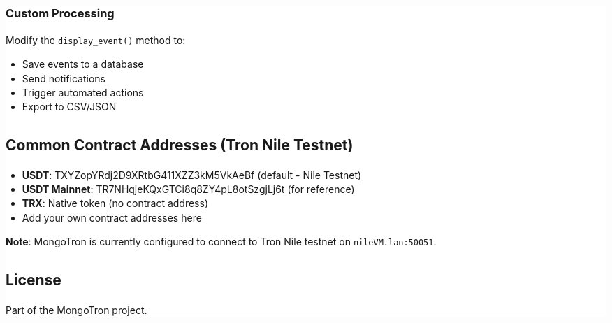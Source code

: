 ### Custom Processing

Modify the `display_event()` method to:
- Save events to a database
- Send notifications
- Trigger automated actions
- Export to CSV/JSON

## Common Contract Addresses (Tron Nile Testnet)

- **USDT**: TXYZopYRdj2D9XRtbG411XZZ3kM5VkAeBf (default - Nile Testnet)
- **USDT Mainnet**: TR7NHqjeKQxGTCi8q8ZY4pL8otSzgjLj6t (for reference)
- **TRX**: Native token (no contract address)
- Add your own contract addresses here

**Note**: MongoTron is currently configured to connect to Tron Nile testnet on `nileVM.lan:50051`.

## License

Part of the MongoTron project.
